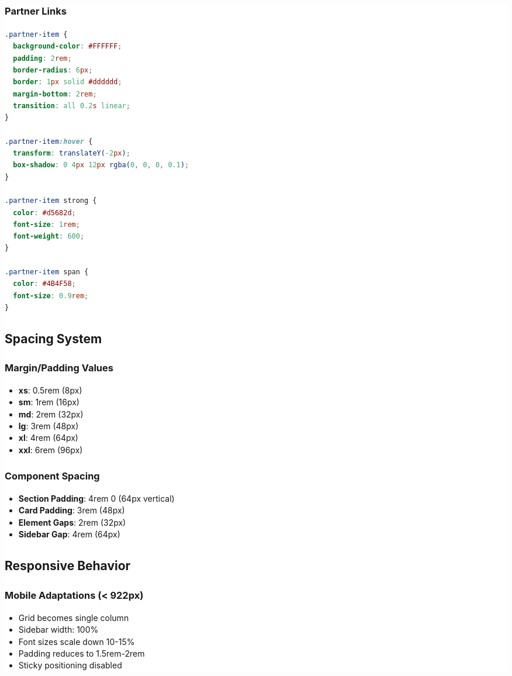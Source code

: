 ### Partner Links
```css
.partner-item {
  background-color: #FFFFFF;
  padding: 2rem;
  border-radius: 6px;
  border: 1px solid #dddddd;
  margin-bottom: 2rem;
  transition: all 0.2s linear;
}

.partner-item:hover {
  transform: translateY(-2px);
  box-shadow: 0 4px 12px rgba(0, 0, 0, 0.1);
}

.partner-item strong {
  color: #d5682d;
  font-size: 1rem;
  font-weight: 600;
}

.partner-item span {
  color: #4B4F58;
  font-size: 0.9rem;
}
```

## Spacing System

### Margin/Padding Values
- **xs**: 0.5rem (8px)
- **sm**: 1rem (16px)
- **md**: 2rem (32px)
- **lg**: 3rem (48px)
- **xl**: 4rem (64px)
- **xxl**: 6rem (96px)

### Component Spacing
- **Section Padding**: 4rem 0 (64px vertical)
- **Card Padding**: 3rem (48px)
- **Element Gaps**: 2rem (32px)
- **Sidebar Gap**: 4rem (64px)

## Responsive Behavior

### Mobile Adaptations (< 922px)
- Grid becomes single column
- Sidebar width: 100%
- Font sizes scale down 10-15%
- Padding reduces to 1.5rem-2rem
- Sticky positioning disabled
